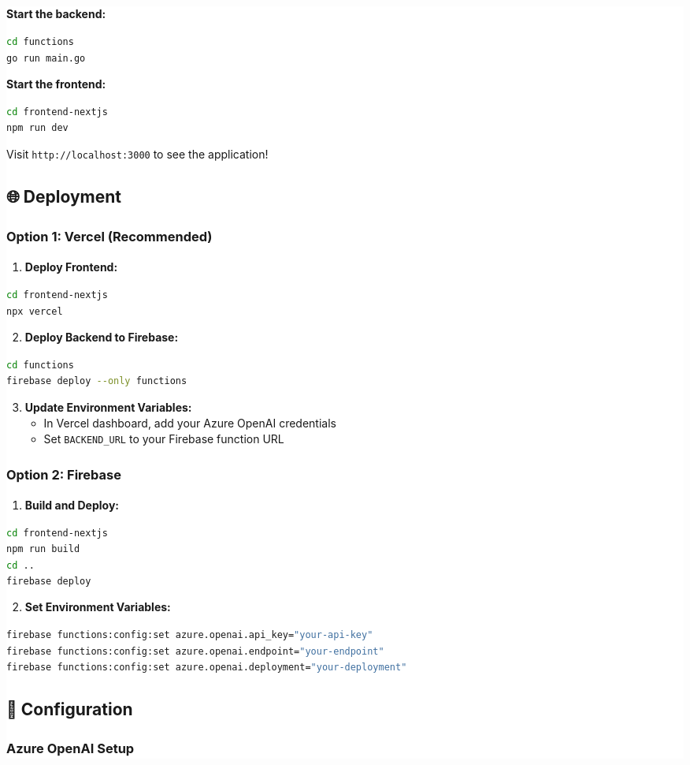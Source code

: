 **Start the backend:**
```bash
cd functions
go run main.go
```

**Start the frontend:**
```bash
cd frontend-nextjs
npm run dev
```

Visit `http://localhost:3000` to see the application!

## 🌐 Deployment

### Option 1: Vercel (Recommended)

1. **Deploy Frontend:**
```bash
cd frontend-nextjs
npx vercel
```

2. **Deploy Backend to Firebase:**
```bash
cd functions
firebase deploy --only functions
```

3. **Update Environment Variables:**
   - In Vercel dashboard, add your Azure OpenAI credentials
   - Set `BACKEND_URL` to your Firebase function URL

### Option 2: Firebase

1. **Build and Deploy:**
```bash
cd frontend-nextjs
npm run build
cd ..
firebase deploy
```

2. **Set Environment Variables:**
```bash
firebase functions:config:set azure.openai.api_key="your-api-key"
firebase functions:config:set azure.openai.endpoint="your-endpoint"
firebase functions:config:set azure.openai.deployment="your-deployment"
```

## 🔧 Configuration

### Azure OpenAI Setup

